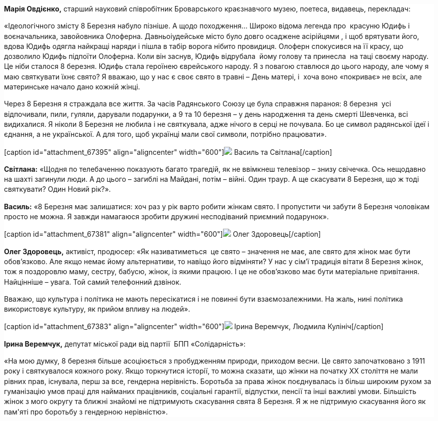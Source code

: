 **Марія Овдієнко,** старший науковий співробітник Броварського краєзнавчого музею, поетеса, видавець, перекладач:

«Ідеологічного змісту 8 Березня набуло пізніше. А щодо походження… Широко відома легенда про  красуню Юдифь і  воєначальника, завойовника Олоферна. Давньоіудейське місто було довго осаджене асірійцями , і щоб врятувати його, вдова Юдифь одягла найкращі наряди і пішла в табір ворога нібито провидиця. Олоферн спокусився на її красу, що дозволило Юдифь підпоїти Олоферна. Коли він заснув, Юдифь відрубала  йому голову та принесла  на таці своєму народу. Це ніби сталося 8 березня. Юдифь стала героїнею єврейського народу. Я з повагою ставлюся до цього народу, але чому я маю святкувати їхнє свято? Я вважаю, що у нас є своє свято в травні – День матері, і  хоча воно «покриває» не всіх, але материнське начало дано кожній жінці.

Через 8 Березня я страждала все життя. За часів Радянського Союзу це була справжня параноя: 8 березня  усі відпочивали, пили, гуляли, дарували подарунки, а 9 та 10 березня – у день народження та день смерті Шевченка, всі видихалися. Я ніколи 8 Березня не любила і не святкувала, адже нічого в серці не почувала. Бо це символ радянської ідеї і єднання, а не української. А для того, щоб українці мали свої символи, потрібно працювати». 

\[caption id="attachment\_67395" align="aligncenter" width="600"\][![](https://mpz.brovary.org/wp-content/uploads/2017/03/17.jpg)](https://mpz.brovary.org/wp-content/uploads/2017/03/17.jpg) Василь та Світлана\[/caption\]

**Світлана:** «Щодня по телебаченню показують багато трагедій, як не ввімкнеш телевізор – знизу свічечка. Ось нещодавно на шахті загинули люди. А до цього – загиблі на Майдані, потім – війні. Один траур. А ще скасувати 8 Березня, що ж тоді святкувати? Один Новий рік?».

**Василь:** «8 Березня має залишатися: хоч раз у рік варто робити жінкам свято. І пропустити чи забути 8 Березня чоловікам просто не можна. Я завжди намагаюся зробити дружині несподіваний приємний подарунок».

\[caption id="attachment\_67381" align="aligncenter" width="600"\][![](https://mpz.brovary.org/wp-content/uploads/2017/03/3-1.jpg)](https://mpz.brovary.org/wp-content/uploads/2017/03/3-1.jpg) Олег Здоровець\[/caption\]

**Олег Здоровець,** активіст, продюсер: «Як називатиметься  це свято – значення не має, але свято для жінок має бути обов’язково. Але якщо немає йому альтернативи, то навіщо його відміняти? У нас у сім’ї традиція вітати 8 Березня жінок, тож я поздоровлю маму, сестру, бабусю, жінок, із якими працюю. І це не обов’язково має бути матеріальне привітання. Найцінніше – увага. Той самий телефонний дзвінок.

Вважаю, що культура і політика не мають пересікатися і не повинні бути взаємозалежними. На жаль, нині політика використовує культуру, як прийом впливу на людей».

\[caption id="attachment\_67383" align="aligncenter" width="600"\][![](https://mpz.brovary.org/wp-content/uploads/2017/03/3k.png)](https://mpz.brovary.org/wp-content/uploads/2017/03/3k.png) Ірина Веремчук, Людмила Кулініч\[/caption\]

**Ірина Веремчук,** депутат міської ради від партії  БПП «Солідарність»:

«На мою думку, 8 березня більше асоціюється з пробудженням природи, приходом весни. Це свято започатковано з 1911 року і святкувалося кожного року. Якщо торкнутися історії, то можна сказати, що жінки на початку ХХ століття не мали рівних прав, існувала, перш за все, гендерна нерівність. Боротьба за права жінок поєднувалась із більш широким рухом за гуманізацію умов праці для найманих працівників, соціальні гарантії, відпустки, пенсії та інші важливі умови. Більшість жінок з мого округу та ближні знайомі не підтримують скасування свята 8 Березня. Я ж не підтримую скасування його як пам'яті про боротьбу з гендерною нерівністю».
